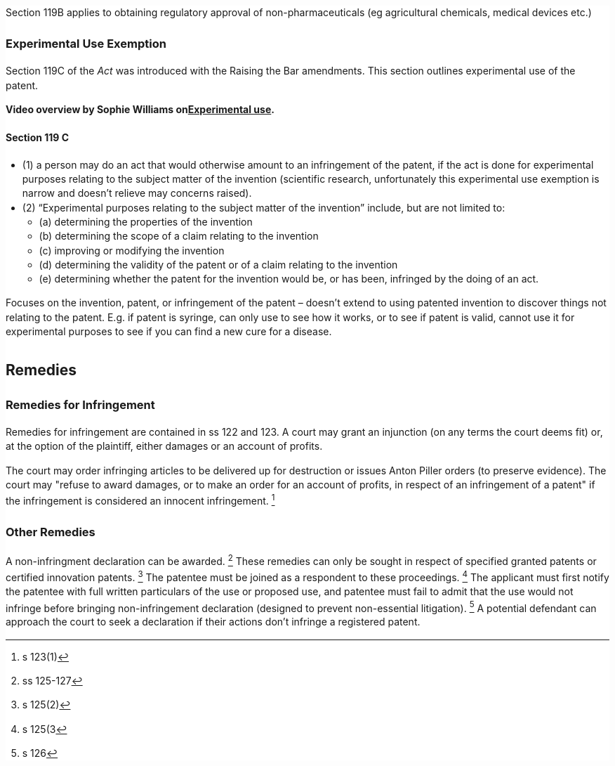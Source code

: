 Section 119B applies to obtaining regulatory approval of non-pharmaceuticals (eg agricultural chemicals, medical devices etc.)

### Experimental Use Exemption

Section 119C of the _Act_ was introduced with the Raising the Bar amendments. This section outlines experimental use of the patent.

**Video overview by Sophie Williams on[Experimental use](https://voice.adobe.com/a/erG6B).**


#### Section 119 C

* (1) a person may do an act that would otherwise amount to an infringement of the patent, if the act is done for experimental purposes relating to the subject matter of the invention (scientific research, unfortunately this experimental use exemption is narrow and doesn’t relieve may concerns raised).
* (2) “Experimental purposes relating to the subject matter of the invention” include, but are not limited to:
	* (a) determining the properties of the invention
	* (b) determining the scope of a claim relating to the invention
	* (c) improving or modifying the invention
	* (d) determining the validity of the patent or of a claim relating to the invention
	* (e) determining whether the patent for the invention would be, or has been, infringed by the doing of an act.

Focuses on the invention, patent, or infringement of the patent – doesn’t extend to using patented invention to discover things not relating to the patent. E.g. if patent is syringe, can only use to see how it works, or to see if patent is valid, cannot use it for experimental purposes to see if you can find a new cure for a disease.

## Remedies

### Remedies for Infringement
Remedies for infringement are contained in ss 122 and 123.  A court may grant an injunction (on any terms the court deems fit) or, at the option of the plaintiff, either damages or an account of profits.

The court may order infringing articles to be delivered up for destruction or issues Anton Piller orders (to preserve evidence). The court may "refuse to award damages, or to make an order for an account of profits, in respect of an infringement of a patent" if the infringement is considered an innocent infringement. [^AUTOREPLACEDs1231ENDREPLACE]


[^AUTOREPLACEDs1231ENDREPLACE]: s 123(1)

### Other Remedies

A non-infringment declaration can be awarded. [^AUTOREPLACEDss125127ENDREPLACE] These remedies can only be sought in respect of specified granted patents or certified innovation patents. [^AUTOREPLACEDs1252ENDREPLACE] The patentee must be joined as a respondent to these proceedings. [^AUTOREPLACEDs1253ENDREPLACE] The applicant must first notify the patentee with full written particulars of the use or proposed use, and patentee must fail to admit that the use would not infringe before bringing non-infringement declaration (designed to prevent non-essential litigation). [^AUTOREPLACEDs126ENDREPLACE] A potential defendant can approach the court to seek a declaration if their actions don’t infringe a registered patent.
[^AUTOREPLACEDss125127ENDREPLACE]: ss 125-127


[^AUTOREPLACEDs131ENDREPLACE]: s 13(1)
[^AUTOREPLACEDs132ENDREPLACE]: s 13(2)
[^AUTOREPLACEDEdgeberryvStephens16932Salk447ENDREPLACE]: E_dgeberry v Stephens* (1693)_ 2 Salk 447
[^AUTOREPLACEDs15ENDREPLACE]: s 15
[^AUTOREPLACEDs31ENDREPLACE]: s 31
[^AUTOREPLACEDs161aENDREPLACE]: s 16(1)(a)
[^AUTOREPLACEDs161bENDREPLACE]: s 16(1)(b)
[^AUTOREPLACEDs17ENDREPLACE]: s 17
[^AUTOREPLACEDElectroluxLtdvHudson1977FSR312ENDREPLACE]: _Electrolux Ltd v Hudson_ [1977] FSR 312
[^AUTOREPLACEDUWAvGray200982IPR206ENDREPLACE]: _UWA v Gray_ (2009) 82 IPR 206
[^AUTOREPLACEDs132ENDREPLACE]: s 13(2)
[^AUTOREPLACEDs13ENDREPLACE]: s 13
[^AUTOREPLACEDs141ENDREPLACE]: s 14(1)
[^AUTOREPLACEDs142ENDREPLACE]: s 14(2
[^AUTOREPLACEDStackvBrisbaneCityCouncil199635IPR297at299ss1893and196biiENDREPLACE]: _Stack v Brisbane City Council_ (1996) 35 IPR 297 at 299; ss 189(3) and 196(b)(ii
[^AUTOREPLACEDs161cENDREPLACE]: s 16(1)(c)
[^AUTOREPLACEDss187195196ENDREPLACE]: ss 187, 195, 196
[^AUTOREPLACEDs145ENDREPLACE]: s 145
[^AUTOREPLACEDss1332135and144ENDREPLACE]: ss 133(2), 135 and 144
[^AUTOREPLACEDs1201ENDREPLACE]: s 120(1)
[^AUTOREPLACEDs1202ENDREPLACE]: s 120(2)
[^AUTOREPLACEDExparteBritishNylonSpinners1963109CLR336ENDREPLACE]: *Ex parte British Nylon Spinners* (1963) 109 CLR 336
[^AUTOREPLACEDBristolMyersSquibbCompanyvApotexPtyLtdNo52013FCA1114425439perYatesJENDREPLACE]: *Bristol-Myers Squibb Company v Apotex Pty Ltd (No 5)* [2013] FCA 1114, [425]-[439] per Yates J
[^AUTOREPLACEDs1202ENDREPLACE]: s120(2
[^AUTOREPLACEDs13Sch1ENDREPLACE]: s 13, Sch 1
[^AUTOREPLACEDs571ENDREPLACE]: s 57(1)
[^AUTOREPLACEDs573ENDREPLACE]: s 57(3)
[^AUTOREPLACEDs1204ENDREPLACE]: s 120(4)
[^AUTOREPLACEDRodiWienenbergerAGvHenryShowellLtdENDREPLACE]: *Rodi & Wienenberger AG v Henry Showell Ltd*
[^AUTOREPLACEDClarkvAdie187510ChApp667ENDREPLACE]: _Clark v Adie_ (1875) 10 Ch App 667
[^AUTOREPLACEDCatnicComponentsLtdvHillSmithLtd1982RPC183243FreseniusMedicalCareAustraliaPtyLtdvGambroPtyLtd200567IPR230245ENDREPLACE]:  _Catnic Components Ltd v Hill & Smith Ltd_ [1982] RPC 183, 243; _Fresenius Medical Care Australia Pty Ltd v Gambro Pty Ltd_ (2005) 67 IPR 230, 245
[^AUTOREPLACEDCollinsvNorthernTerritory2007161FCR54961FrenchJGenericHealthPtyLtdvOtsukaPharmaceuticalCoLtd2013296ALR50140ENDREPLACE]: _Collins v Northern Territory_ (2007) 161 FCR 549, [61] French J; _Generic Health Pty Ltd v Otsuka Pharmaceutical Co Ltd_ (2013) 296 ALR 50, [140]
[^AUTOREPLACEDs1252ENDREPLACE]: s 125(2)
[^AUTOREPLACEDs1253ENDREPLACE]: s 125(3
[^AUTOREPLACEDs126ENDREPLACE]: s 126
[^AUTOREPLACEDs121ENDREPLACE]: s 121
[^AUTOREPLACEDs20ENDREPLACE]: s 20
[^AUTOREPLACEDs131ENDREPLACE]: s131
[^AUTOREPLACEDArticle12TRIPSENDREPLACE]: Article 12 TRIPS
[^AUTOREPLACEDTheUSFreeTradeAgreementImplementationAct2004CthSch8ENDREPLACE]: The _US Free Trade Agreement Implementation Act 2004_ (Cth) Sch 8
[^AUTOREPLACEDSeetheIntellectualPropertyLawsAmendmentAct2006CthandIntellectualPropertyLawsAmendmentRaisingtheBarAct2012CthENDREPLACE]: See the _Intellectual Property Laws Amendment Act 2006_ (Cth) and _Intellectual Property Laws Amendment (Raising the Bar) Act 2012_ (Cth